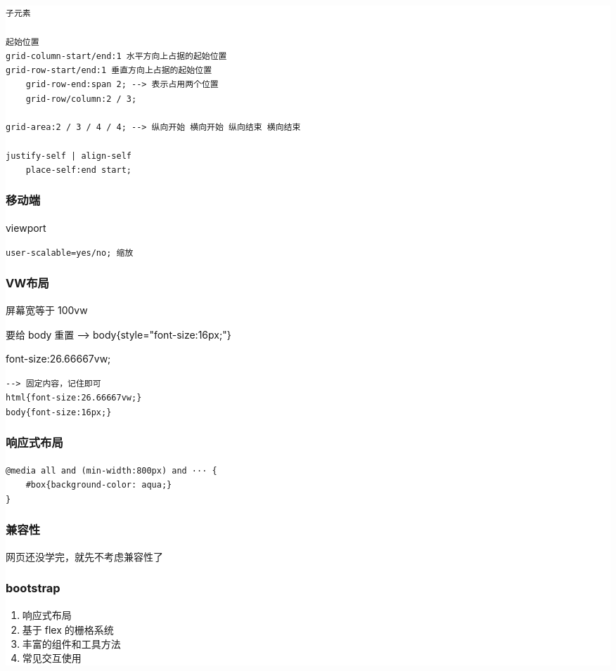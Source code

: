 ```
子元素

起始位置
grid-column-start/end:1 水平方向上占据的起始位置
grid-row-start/end:1 垂直方向上占据的起始位置
	grid-row-end:span 2; --> 表示占用两个位置
	grid-row/column:2 / 3;

grid-area:2 / 3 / 4 / 4; --> 纵向开始 横向开始 纵向结束 横向结束

justify-self | align-self
	place-self:end start;
```



### 移动端

viewport

```
user-scalable=yes/no; 缩放
```

### VW布局

屏幕宽等于 100vw

要给 body 重置 --> body{style="font-size:16px;"}

font-size:26.66667vw;

```
--> 固定内容，记住即可
html{font-size:26.66667vw;}
body{font-size:16px;}
```

### 响应式布局

```
@media all and (min-width:800px) and ··· {
	#box{background-color: aqua;}           
}
```



### 兼容性

网页还没学完，就先不考虑兼容性了

### bootstrap

1. 响应式布局
2. 基于 flex 的栅格系统
3. 丰富的组件和工具方法
4. 常见交互使用
